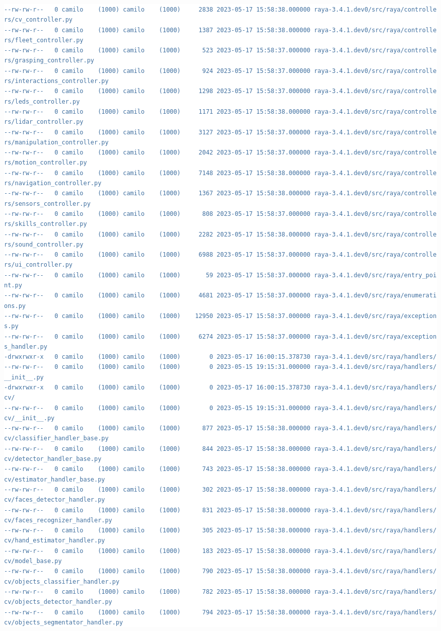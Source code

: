 ```diff
--rw-rw-r--   0 camilo    (1000) camilo    (1000)     2838 2023-05-17 15:58:38.000000 raya-3.4.1.dev0/src/raya/controllers/cv_controller.py
--rw-rw-r--   0 camilo    (1000) camilo    (1000)     1387 2023-05-17 15:58:38.000000 raya-3.4.1.dev0/src/raya/controllers/fleet_controller.py
--rw-rw-r--   0 camilo    (1000) camilo    (1000)      523 2023-05-17 15:58:37.000000 raya-3.4.1.dev0/src/raya/controllers/grasping_controller.py
--rw-rw-r--   0 camilo    (1000) camilo    (1000)      924 2023-05-17 15:58:37.000000 raya-3.4.1.dev0/src/raya/controllers/interactions_controller.py
--rw-rw-r--   0 camilo    (1000) camilo    (1000)     1298 2023-05-17 15:58:37.000000 raya-3.4.1.dev0/src/raya/controllers/leds_controller.py
--rw-rw-r--   0 camilo    (1000) camilo    (1000)     1171 2023-05-17 15:58:38.000000 raya-3.4.1.dev0/src/raya/controllers/lidar_controller.py
--rw-rw-r--   0 camilo    (1000) camilo    (1000)     3127 2023-05-17 15:58:37.000000 raya-3.4.1.dev0/src/raya/controllers/manipulation_controller.py
--rw-rw-r--   0 camilo    (1000) camilo    (1000)     2042 2023-05-17 15:58:37.000000 raya-3.4.1.dev0/src/raya/controllers/motion_controller.py
--rw-rw-r--   0 camilo    (1000) camilo    (1000)     7148 2023-05-17 15:58:38.000000 raya-3.4.1.dev0/src/raya/controllers/navigation_controller.py
--rw-rw-r--   0 camilo    (1000) camilo    (1000)     1367 2023-05-17 15:58:38.000000 raya-3.4.1.dev0/src/raya/controllers/sensors_controller.py
--rw-rw-r--   0 camilo    (1000) camilo    (1000)      808 2023-05-17 15:58:37.000000 raya-3.4.1.dev0/src/raya/controllers/skills_controller.py
--rw-rw-r--   0 camilo    (1000) camilo    (1000)     2282 2023-05-17 15:58:38.000000 raya-3.4.1.dev0/src/raya/controllers/sound_controller.py
--rw-rw-r--   0 camilo    (1000) camilo    (1000)     6988 2023-05-17 15:58:37.000000 raya-3.4.1.dev0/src/raya/controllers/ui_controller.py
--rw-rw-r--   0 camilo    (1000) camilo    (1000)       59 2023-05-17 15:58:37.000000 raya-3.4.1.dev0/src/raya/entry_point.py
--rw-rw-r--   0 camilo    (1000) camilo    (1000)     4681 2023-05-17 15:58:37.000000 raya-3.4.1.dev0/src/raya/enumerations.py
--rw-rw-r--   0 camilo    (1000) camilo    (1000)    12950 2023-05-17 15:58:37.000000 raya-3.4.1.dev0/src/raya/exceptions.py
--rw-rw-r--   0 camilo    (1000) camilo    (1000)     6274 2023-05-17 15:58:37.000000 raya-3.4.1.dev0/src/raya/exceptions_handler.py
-drwxrwxr-x   0 camilo    (1000) camilo    (1000)        0 2023-05-17 16:00:15.378730 raya-3.4.1.dev0/src/raya/handlers/
--rw-rw-r--   0 camilo    (1000) camilo    (1000)        0 2023-05-15 19:15:31.000000 raya-3.4.1.dev0/src/raya/handlers/__init__.py
-drwxrwxr-x   0 camilo    (1000) camilo    (1000)        0 2023-05-17 16:00:15.378730 raya-3.4.1.dev0/src/raya/handlers/cv/
--rw-rw-r--   0 camilo    (1000) camilo    (1000)        0 2023-05-15 19:15:31.000000 raya-3.4.1.dev0/src/raya/handlers/cv/__init__.py
--rw-rw-r--   0 camilo    (1000) camilo    (1000)      877 2023-05-17 15:58:38.000000 raya-3.4.1.dev0/src/raya/handlers/cv/classifier_handler_base.py
--rw-rw-r--   0 camilo    (1000) camilo    (1000)      844 2023-05-17 15:58:38.000000 raya-3.4.1.dev0/src/raya/handlers/cv/detector_handler_base.py
--rw-rw-r--   0 camilo    (1000) camilo    (1000)      743 2023-05-17 15:58:38.000000 raya-3.4.1.dev0/src/raya/handlers/cv/estimator_handler_base.py
--rw-rw-r--   0 camilo    (1000) camilo    (1000)      302 2023-05-17 15:58:38.000000 raya-3.4.1.dev0/src/raya/handlers/cv/faces_detector_handler.py
--rw-rw-r--   0 camilo    (1000) camilo    (1000)      831 2023-05-17 15:58:38.000000 raya-3.4.1.dev0/src/raya/handlers/cv/faces_recognizer_handler.py
--rw-rw-r--   0 camilo    (1000) camilo    (1000)      305 2023-05-17 15:58:38.000000 raya-3.4.1.dev0/src/raya/handlers/cv/hand_estimator_handler.py
--rw-rw-r--   0 camilo    (1000) camilo    (1000)      183 2023-05-17 15:58:38.000000 raya-3.4.1.dev0/src/raya/handlers/cv/model_base.py
--rw-rw-r--   0 camilo    (1000) camilo    (1000)      790 2023-05-17 15:58:38.000000 raya-3.4.1.dev0/src/raya/handlers/cv/objects_classifier_handler.py
--rw-rw-r--   0 camilo    (1000) camilo    (1000)      782 2023-05-17 15:58:38.000000 raya-3.4.1.dev0/src/raya/handlers/cv/objects_detector_handler.py
--rw-rw-r--   0 camilo    (1000) camilo    (1000)      794 2023-05-17 15:58:38.000000 raya-3.4.1.dev0/src/raya/handlers/cv/objects_segmentator_handler.py
```